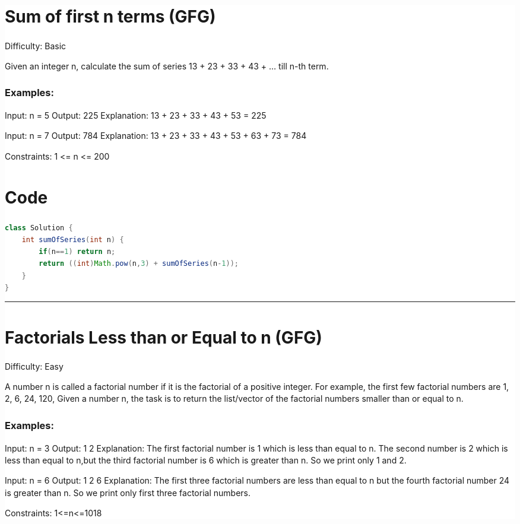 # Sum of first n terms (GFG)
Difficulty: Basic

Given an integer n, calculate the sum of series 13 + 23 + 33 + 43 + … till n-th term.

### Examples:
Input: n = 5
Output: 225
Explanation: 13 + 23 + 33 + 43 + 53 = 225

Input: n = 7
Output: 784
Explanation: 13 + 23 + 33 + 43 + 53 + 63 + 73 = 784

Constraints:
1 <= n <= 200 

# Code
```java []
class Solution {
    int sumOfSeries(int n) {
        if(n==1) return n;
        return ((int)Math.pow(n,3) + sumOfSeries(n-1));
    }
}
```
---
# Factorials Less than or Equal to n (GFG)
Difficulty: Easy

A number n is called a factorial number if it is the factorial of a positive integer. For example, the first few factorial numbers are 1, 2, 6, 24, 120,
Given a number n, the task is to return the list/vector of the factorial numbers smaller than or equal to n.

### Examples:

Input: n = 3
Output: 1 2
Explanation: The first factorial number is 1 which is less than equal to n. The second number is 2 which is less than equal to n,but the third factorial number is 6 which is greater than n. So we print only 1 and 2.

Input: n = 6
Output: 1 2 6
Explanation: The first three factorial numbers are less than equal to n but the fourth factorial number 24 is greater than n. So we print only first three factorial numbers.

Constraints:
1<=n<=1018
